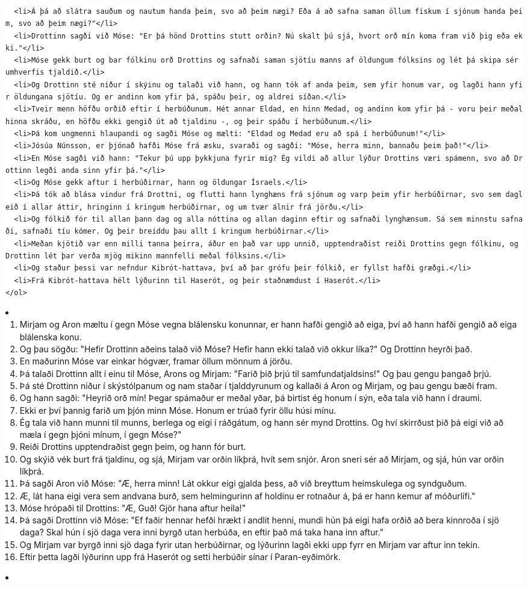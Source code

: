       <li>Á þá að slátra sauðum og nautum handa þeim, svo að þeim nægi? Eða á að safna saman öllum fiskum í sjónum handa þeim, svo að þeim nægi?"</li>
      <li>Drottinn sagði við Móse: "Er þá hönd Drottins stutt orðin? Nú skalt þú sjá, hvort orð mín koma fram við þig eða ekki."</li>
      <li>Móse gekk burt og bar fólkinu orð Drottins og safnaði saman sjötíu manns af öldungum fólksins og lét þá skipa sér umhverfis tjaldið.</li>
      <li>Og Drottinn sté niður í skýinu og talaði við hann, og hann tók af anda þeim, sem yfir honum var, og lagði hann yfir öldungana sjötíu. Og er andinn kom yfir þá, spáðu þeir, og aldrei síðan.</li>
      <li>Tveir menn höfðu orðið eftir í herbúðunum. Hét annar Eldad, en hinn Medad, og andinn kom yfir þá - voru þeir meðal hinna skráðu, en höfðu ekki gengið út að tjaldinu -, og þeir spáðu í herbúðunum.</li>
      <li>Þá kom ungmenni hlaupandi og sagði Móse og mælti: "Eldad og Medad eru að spá í herbúðunum!"</li>
      <li>Jósúa Núnsson, er þjónað hafði Móse frá æsku, svaraði og sagði: "Móse, herra minn, bannaðu þeim það!"</li>
      <li>En Móse sagði við hann: "Tekur þú upp þykkjuna fyrir mig? Ég vildi að allur lýður Drottins væri spámenn, svo að Drottinn legði anda sinn yfir þá."</li>
      <li>Og Móse gekk aftur í herbúðirnar, hann og öldungar Ísraels.</li>
      <li>Þá tók að blása vindur frá Drottni, og flutti hann lynghæns frá sjónum og varp þeim yfir herbúðirnar, svo sem dagleið í allar áttir, hringinn í kringum herbúðirnar, og um tvær álnir frá jörðu.</li>
      <li>Og fólkið fór til allan þann dag og alla nóttina og allan daginn eftir og safnaði lynghænsum. Sá sem minnstu safnaði, safnaði tíu kómer. Og þeir breiddu þau allt í kringum herbúðirnar.</li>
      <li>Meðan kjötið var enn milli tanna þeirra, áður en það var upp unnið, upptendraðist reiði Drottins gegn fólkinu, og Drottinn lét þar verða mjög mikinn mannfelli meðal fólksins.</li>
      <li>Og staður þessi var nefndur Kibrót-hattava, því að þar grófu þeir fólkið, er fyllst hafði græðgi.</li>
      <li>Frá Kibrót-hattava hélt lýðurinn til Haserót, og þeir staðnæmdust í Haserót.</li>
    </ol>
  </li>
  <li>
    <ol>
      <li>Mirjam og Aron mæltu í gegn Móse vegna blálensku konunnar, er hann hafði gengið að eiga, því að hann hafði gengið að eiga blálenska konu.</li>
      <li>Og þau sögðu: "Hefir Drottinn aðeins talað við Móse? Hefir hann ekki talað við okkur líka?" Og Drottinn heyrði það.</li>
      <li>En maðurinn Móse var einkar hógvær, framar öllum mönnum á jörðu.</li>
      <li>Þá talaði Drottinn allt í einu til Móse, Arons og Mirjam: "Farið þið þrjú til samfundatjaldsins!" Og þau gengu þangað þrjú.</li>
      <li>Þá sté Drottinn niður í skýstólpanum og nam staðar í tjalddyrunum og kallaði á Aron og Mirjam, og þau gengu bæði fram.</li>
      <li>Og hann sagði: "Heyrið orð mín! Þegar spámaður er meðal yðar, þá birtist ég honum í sýn, eða tala við hann í draumi.</li>
      <li>Ekki er því þannig farið um þjón minn Móse. Honum er trúað fyrir öllu húsi mínu.</li>
      <li>Ég tala við hann munni til munns, berlega og eigi í ráðgátum, og hann sér mynd Drottins. Og hví skirrðust þið þá eigi við að mæla í gegn þjóni mínum, í gegn Móse?"</li>
      <li>Reiði Drottins upptendraðist gegn þeim, og hann fór burt.</li>
      <li>Og skýið vék burt frá tjaldinu, og sjá, Mirjam var orðin líkþrá, hvít sem snjór. Aron sneri sér að Mirjam, og sjá, hún var orðin líkþrá.</li>
      <li>Þá sagði Aron við Móse: "Æ, herra minn! Lát okkur eigi gjalda þess, að við breyttum heimskulega og syndguðum.</li>
      <li>Æ, lát hana eigi vera sem andvana burð, sem helmingurinn af holdinu er rotnaður á, þá er hann kemur af móðurlífi."</li>
      <li>Móse hrópaði til Drottins: "Æ, Guð! Gjör hana aftur heila!"</li>
      <li>Þá sagði Drottinn við Móse: "Ef faðir hennar hefði hrækt í andlit henni, mundi hún þá eigi hafa orðið að bera kinnroða í sjö daga? Skal hún í sjö daga vera inni byrgð utan herbúða, en eftir það má taka hana inn aftur."</li>
      <li>Og Mirjam var byrgð inni sjö daga fyrir utan herbúðirnar, og lýðurinn lagði ekki upp fyrr en Mirjam var aftur inn tekin.</li>
      <li>Eftir þetta lagði lýðurinn upp frá Haserót og setti herbúðir sínar í Paran-eyðimörk.</li>
    </ol>
  </li>
  <li>
    <ol>